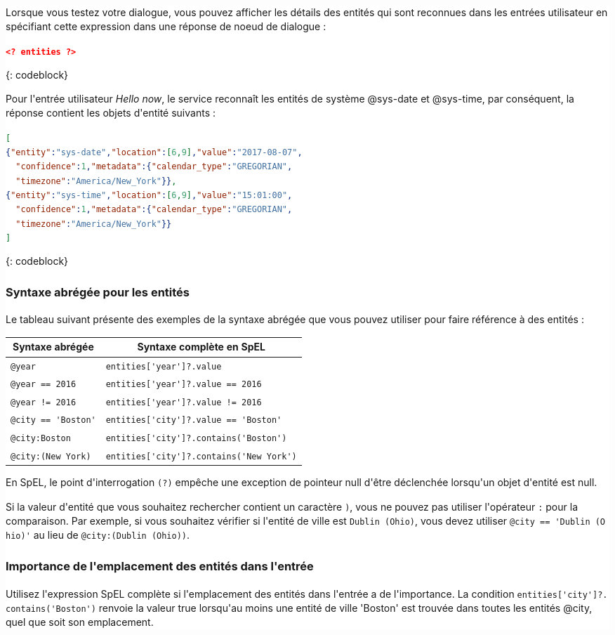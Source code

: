 Lorsque vous testez votre dialogue, vous pouvez afficher les détails des entités qui sont reconnues dans les entrées utilisateur en spécifiant cette expression dans une réponse de noeud de dialogue : 

```json
<? entities ?>
```
{: codeblock}

Pour l'entrée utilisateur *Hello now*, le service reconnaît les entités de système @sys-date et @sys-time, par conséquent, la réponse contient les objets d'entité suivants : 

```json
[
{"entity":"sys-date","location":[6,9],"value":"2017-08-07",
  "confidence":1,"metadata":{"calendar_type":"GREGORIAN",
  "timezone":"America/New_York"}},
{"entity":"sys-time","location":[6,9],"value":"15:01:00",
  "confidence":1,"metadata":{"calendar_type":"GREGORIAN",
  "timezone":"America/New_York"}}
]
```
{: codeblock}

### Syntaxe abrégée pour les entités

Le tableau suivant présente des exemples de la syntaxe abrégée que vous pouvez utiliser pour faire référence à des entités :

| Syntaxe abrégée     | Syntaxe complète en SpEL                 |
|---------------------|------------------------------------------|
| `@year`             | `entities['year']?.value`                |
| `@year == 2016`     | `entities['year']?.value == 2016`        |
| `@year != 2016`     | `entities['year']?.value != 2016`        |
| `@city == 'Boston'` | `entities['city']?.value == 'Boston'`    |
| `@city:Boston`      | `entities['city']?.contains('Boston')`   |
| `@city:(New York)`  | `entities['city']?.contains('New York')` |

En SpEL, le point d'interrogation `(?)` empêche une exception de pointeur null d'être déclenchée lorsqu'un objet d'entité est null. 

Si la valeur d'entité que vous souhaitez rechercher contient un caractère `)`, vous ne pouvez pas utiliser l'opérateur `:` pour la comparaison. Par exemple, si vous souhaitez vérifier si l'entité de ville est `Dublin (Ohio)`, vous devez utiliser `@city == 'Dublin (Ohio)'` au lieu de `@city:(Dublin (Ohio))`.

### Importance de l'emplacement des entités dans l'entrée

Utilisez l'expression SpEL complète si l'emplacement des entités dans l'entrée a de l'importance. La condition `entities['city']?.contains('Boston')` renvoie la valeur true lorsqu'au moins une entité de ville 'Boston' est trouvée dans toutes les entités @city, quel que soit son emplacement.
